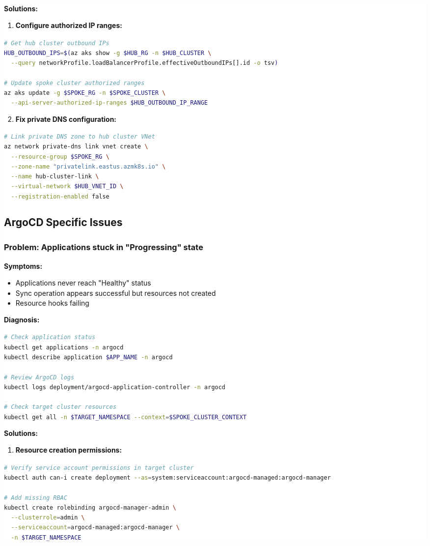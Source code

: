 **Solutions:**

1. **Configure authorized IP ranges:**
```bash
# Get hub cluster outbound IPs
HUB_OUTBOUND_IPS=$(az aks show -g $HUB_RG -n $HUB_CLUSTER \
  --query networkProfile.loadBalancerProfile.effectiveOutboundIPs[].id -o tsv)

# Update spoke cluster authorized ranges
az aks update -g $SPOKE_RG -n $SPOKE_CLUSTER \
  --api-server-authorized-ip-ranges $HUB_OUTBOUND_IP_RANGE
```

2. **Fix private DNS configuration:**
```bash
# Link private DNS zone to hub cluster VNet
az network private-dns link vnet create \
  --resource-group $SPOKE_RG \
  --zone-name "privatelink.eastus.azmk8s.io" \
  --name hub-cluster-link \
  --virtual-network $HUB_VNET_ID \
  --registration-enabled false
```

## ArgoCD Specific Issues

### Problem: Applications stuck in "Progressing" state

**Symptoms:**
- Applications never reach "Healthy" status
- Sync operation appears successful but resources not created
- Resource hooks failing

**Diagnosis:**
```bash
# Check application status
kubectl get applications -n argocd
kubectl describe application $APP_NAME -n argocd

# Review ArgoCD logs
kubectl logs deployment/argocd-application-controller -n argocd

# Check target cluster resources
kubectl get all -n $TARGET_NAMESPACE --context=$SPOKE_CLUSTER_CONTEXT
```

**Solutions:**

1. **Resource creation permissions:**
```bash
# Verify service account permissions in target cluster
kubectl auth can-i create deployment --as=system:serviceaccount:argocd-managed:argocd-manager

# Add missing RBAC
kubectl create rolebinding argocd-manager-admin \
  --clusterrole=admin \
  --serviceaccount=argocd-managed:argocd-manager \
  -n $TARGET_NAMESPACE
```

